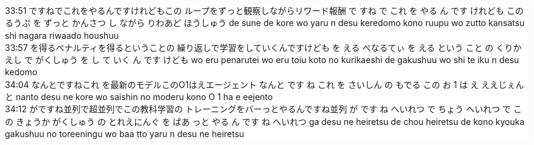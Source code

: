 33:51	ですねでこれをやるんですけれどもこの ループをずっと観察しながらリワード報酬	で すね で これ を やる ん です けれども この   るうぷ を ずっと かんさつ し ながら りわあど ほうしゅう	de sune de kore wo yaru n desu keredomo kono   ruupu wo zutto kansatsu shi nagara riwaado houshuu	  
33:57	を得るペナルティを得るということの 繰り返しで学習をしていくんですけども	を える ぺなるてぃ を える という こと の   くりかえし で がくしゅう を し て いく ん です けども	wo eru penarutei wo eru toiu koto no   kurikaeshi de gakushuu wo shi te iku n desu kedomo	  
34:04	なんとですねこれ を最新のモデルこのO1はえエージェント	なんと です ね これ   を さいしん の もでる この お 1 は え ええじぇんと	nanto desu ne kore   wo saishin no moderu kono O 1 ha e eejento	  
34:12	がですね並列で超並列でこの教科学習の トレーニングをバーっとやるんですね並列	が です ね へいれつ で ちょう へいれつ で この きょうか がくしゅう の   とれえにんぐ を ばあ っと やる ん です ね へいれつ	ga desu ne heiretsu de chou heiretsu de kono kyouka gakushuu no   toreeningu wo baa tto yaru n desu ne heiretsu	  
